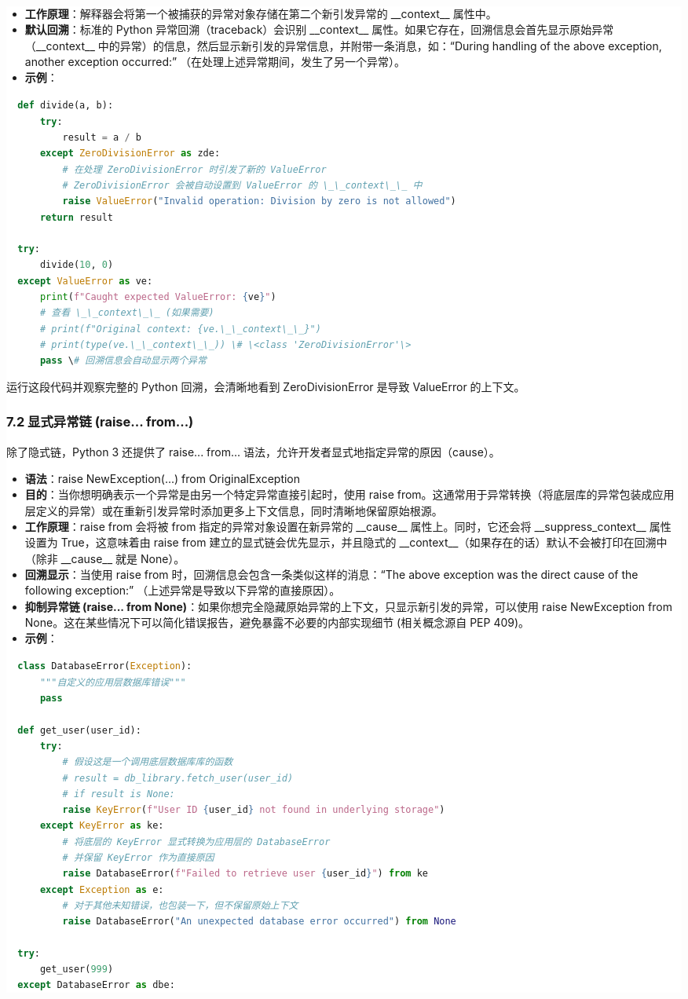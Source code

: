 * **工作原理**：解释器会将第一个被捕获的异常对象存储在第二个新引发异常的 \_\_context\_\_ 属性中。  
* **默认回溯**：标准的 Python 异常回溯（traceback）会识别 \_\_context\_\_ 属性。如果它存在，回溯信息会首先显示原始异常（\_\_context\_\_ 中的异常）的信息，然后显示新引发的异常信息，并附带一条消息，如：“During handling of the above exception, another exception occurred:” （在处理上述异常期间，发生了另一个异常）。  
* **示例**：  

```python  
  def divide(a, b):  
      try:  
          result = a / b  
      except ZeroDivisionError as zde:  
          # 在处理 ZeroDivisionError 时引发了新的 ValueError  
          # ZeroDivisionError 会被自动设置到 ValueError 的 \_\_context\_\_ 中  
          raise ValueError("Invalid operation: Division by zero is not allowed")  
      return result

  try:  
      divide(10, 0)  
  except ValueError as ve:  
      print(f"Caught expected ValueError: {ve}")  
      # 查看 \_\_context\_\_ (如果需要)  
      # print(f"Original context: {ve.\_\_context\_\_}")  
      # print(type(ve.\_\_context\_\_)) \# \<class 'ZeroDivisionError'\>  
      pass \# 回溯信息会自动显示两个异常
```

运行这段代码并观察完整的 Python 回溯，会清晰地看到 ZeroDivisionError 是导致 ValueError 的上下文。

### **7.2 显式异常链 (raise... from...)**

除了隐式链，Python 3 还提供了 raise... from... 语法，允许开发者显式地指定异常的原因（cause）。

* **语法**：raise NewException(...) from OriginalException  
* **目的**：当你想明确表示一个异常是由另一个特定异常直接引起时，使用 raise from。这通常用于异常转换（将底层库的异常包装成应用层定义的异常）或在重新引发异常时添加更多上下文信息，同时清晰地保留原始根源。  
* **工作原理**：raise from 会将被 from 指定的异常对象设置在新异常的 \_\_cause\_\_ 属性上。同时，它还会将 \_\_suppress\_context\_\_ 属性设置为 True，这意味着由 raise from 建立的显式链会优先显示，并且隐式的 \_\_context\_\_（如果存在的话）默认不会被打印在回溯中（除非 \_\_cause\_\_ 就是 None）。  
* **回溯显示**：当使用 raise from 时，回溯信息会包含一条类似这样的消息：“The above exception was the direct cause of the following exception:” （上述异常是导致以下异常的直接原因）。  
* **抑制异常链 (raise... from None)**：如果你想完全隐藏原始异常的上下文，只显示新引发的异常，可以使用 raise NewException from None。这在某些情况下可以简化错误报告，避免暴露不必要的内部实现细节 (相关概念源自 PEP 409)。  
* **示例**：  

```python  
  class DatabaseError(Exception):  
      """自定义的应用层数据库错误"""  
      pass

  def get_user(user_id):  
      try:  
          # 假设这是一个调用底层数据库库的函数  
          # result = db_library.fetch_user(user_id)  
          # if result is None:  
          raise KeyError(f"User ID {user_id} not found in underlying storage")  
      except KeyError as ke:  
          # 将底层的 KeyError 显式转换为应用层的 DatabaseError  
          # 并保留 KeyError 作为直接原因  
          raise DatabaseError(f"Failed to retrieve user {user_id}") from ke  
      except Exception as e:  
          # 对于其他未知错误，也包装一下，但不保留原始上下文  
          raise DatabaseError("An unexpected database error occurred") from None

  try:  
      get_user(999)  
  except DatabaseError as dbe:  
```